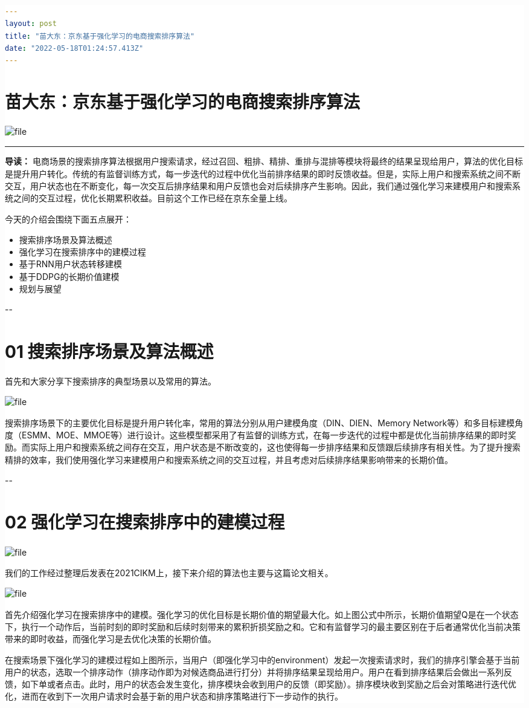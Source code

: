 ```yaml
---
layout: post
title: "苗大东：京东基于强化学习的电商搜索排序算法"
date: "2022-05-18T01:24:57.413Z"
---
```

苗大东：京东基于强化学习的电商搜索排序算法
=====================

![file](https://img2022.cnblogs.com/other/1701474/202205/1701474-20220517182457836-1653555724.png)

* * *

**导读：** 电商场景的搜索排序算法根据用户搜索请求，经过召回、粗排、精排、重排与混排等模块将最终的结果呈现给用户，算法的优化目标是提升用户转化。传统的有监督训练方式，每一步迭代的过程中优化当前排序结果的即时反馈收益。但是，实际上用户和搜索系统之间不断交互，用户状态也在不断变化，每一次交互后排序结果和用户反馈也会对后续排序产生影响。因此，我们通过强化学习来建模用户和搜索系统之间的交互过程，优化长期累积收益。目前这个工作已经在京东全量上线。

今天的介绍会围绕下面五点展开：

*   搜索排序场景及算法概述
*   强化学习在搜索排序中的建模过程
*   基于RNN用户状态转移建模
*   基于DDPG的长期价值建模
*   规划与展望

\--

01 搜索排序场景及算法概述
==============

首先和大家分享下搜索排序的典型场景以及常用的算法。

![file](https://img2022.cnblogs.com/other/1701474/202205/1701474-20220517182503527-47547658.png)

搜索排序场景下的主要优化目标是提升用户转化率，常用的算法分别从用户建模角度（DIN、DIEN、Memory Network等）和多目标建模角度（ESMM、MOE、MMOE等）进行设计。这些模型都采用了有监督的训练方式，在每一步迭代的过程中都是优化当前排序结果的即时奖励。而实际上用户和搜索系统之间存在交互，用户状态是不断改变的，这也使得每一步排序结果和反馈跟后续排序有相关性。为了提升搜索精排的效率，我们使用强化学习来建模用户和搜索系统之间的交互过程，并且考虑对后续排序结果影响带来的长期价值。

\--

02 强化学习在搜索排序中的建模过程
==================

![file](https://img2022.cnblogs.com/other/1701474/202205/1701474-20220517182512453-417848457.png)

我们的工作经过整理后发表在2021CIKM上，接下来介绍的算法也主要与这篇论文相关。

![file](https://img2022.cnblogs.com/other/1701474/202205/1701474-20220517182520768-127095512.png)

首先介绍强化学习在搜索排序中的建模。强化学习的优化目标是长期价值的期望最大化。如上图公式中所示，长期价值期望Q是在一个状态下，执行一个动作后，当前时刻的即时奖励和后续时刻带来的累积折损奖励之和。它和有监督学习的最主要区别在于后者通常优化当前决策带来的即时收益，而强化学习是去优化决策的长期价值。

在搜索场景下强化学习的建模过程如上图所示，当用户（即强化学习中的environment）发起一次搜索请求时，我们的排序引擎会基于当前用户的状态，选取一个排序动作（排序动作即为对候选商品进行打分）并将排序结果呈现给用户。用户在看到排序结果后会做出一系列反馈，如下单或者点击。此时，用户的状态会发生变化，排序模块会收到用户的反馈（即奖励）。排序模块收到奖励之后会对策略进行迭代优化，进而在收到下一次用户请求时会基于新的用户状态和排序策略进行下一步动作的执行。
